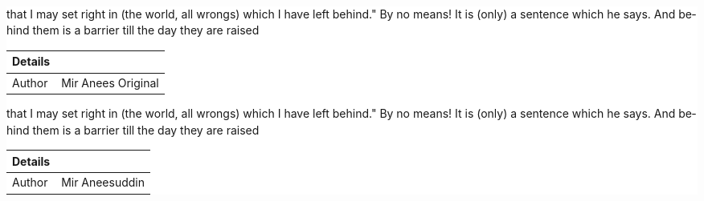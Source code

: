
<div dir="ltr" lang="en" style={{fontSize:'larger',backgroundColor:'#f8f9fa',padding:20}}>
that I may set right in (the world, all wrongs) which I have left behind." By no means! It is (only) a sentence which he says. And behind them is a barrier till the day they are raised
</div>
<div style={{backgroundColor:'#f8f9fa',padding:20, marginBottom: 10}}><table> <thead> <tr> <th>Details</th> <th></th> </tr> </thead> <tbody> <tr><td>Author</td><td>Mir Anees Original</td></tr></tbody></table></div>


<div dir="ltr" lang="en" style={{fontSize:'larger',backgroundColor:'#f8f9fa',padding:20}}>
that I may set right in (the world, all wrongs) which I have left behind." By no means! It is (only) a sentence which he says. And behind them is a barrier till the day they are raised
</div>
<div style={{backgroundColor:'#f8f9fa',padding:20, marginBottom: 10}}><table> <thead> <tr> <th>Details</th> <th></th> </tr> </thead> <tbody> <tr><td>Author</td><td>Mir Aneesuddin</td></tr></tbody></table></div>


